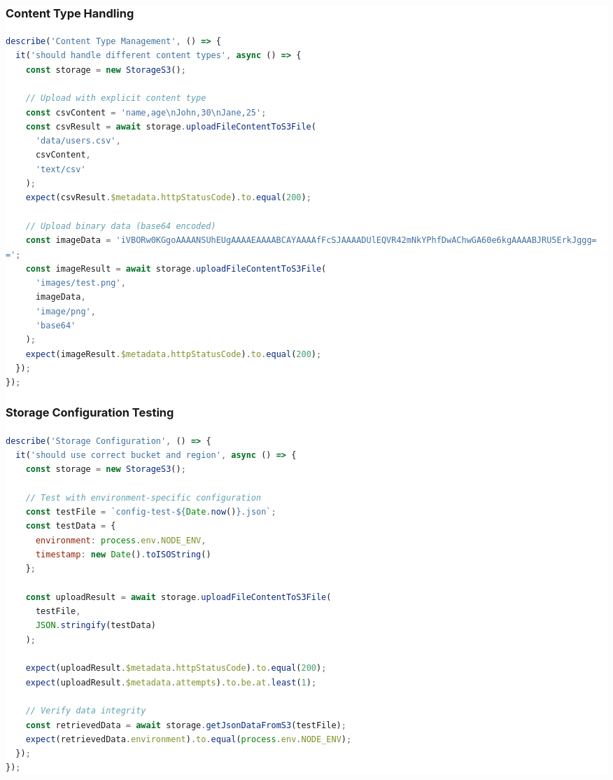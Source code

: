 ### Content Type Handling
```javascript
describe('Content Type Management', () => {
  it('should handle different content types', async () => {
    const storage = new StorageS3();
    
    // Upload with explicit content type
    const csvContent = 'name,age\nJohn,30\nJane,25';
    const csvResult = await storage.uploadFileContentToS3File(
      'data/users.csv',
      csvContent,
      'text/csv'
    );
    expect(csvResult.$metadata.httpStatusCode).to.equal(200);
    
    // Upload binary data (base64 encoded)
    const imageData = 'iVBORw0KGgoAAAANSUhEUgAAAAEAAAABCAYAAAAfFcSJAAAADUlEQVR42mNkYPhfDwAChwGA60e6kgAAAABJRU5ErkJggg==';
    const imageResult = await storage.uploadFileContentToS3File(
      'images/test.png',
      imageData,
      'image/png',
      'base64'
    );
    expect(imageResult.$metadata.httpStatusCode).to.equal(200);
  });
});
```

### Storage Configuration Testing
```javascript
describe('Storage Configuration', () => {
  it('should use correct bucket and region', async () => {
    const storage = new StorageS3();
    
    // Test with environment-specific configuration
    const testFile = `config-test-${Date.now()}.json`;
    const testData = { 
      environment: process.env.NODE_ENV,
      timestamp: new Date().toISOString()
    };
    
    const uploadResult = await storage.uploadFileContentToS3File(
      testFile,
      JSON.stringify(testData)
    );
    
    expect(uploadResult.$metadata.httpStatusCode).to.equal(200);
    expect(uploadResult.$metadata.attempts).to.be.at.least(1);
    
    // Verify data integrity
    const retrievedData = await storage.getJsonDataFromS3(testFile);
    expect(retrievedData.environment).to.equal(process.env.NODE_ENV);
  });
});
```
